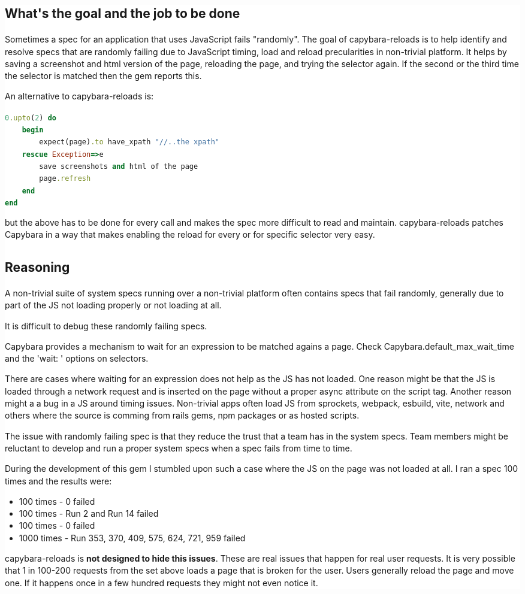 ## What's the goal and the job to be done

Sometimes a spec for an application that uses JavaScript fails "randomly". The goal of capybara-reloads is to help identify and resolve specs that are randomly failing due to JavaScript timing, load and reload precularities in non-trivial platform. It helps by saving a screenshot and html version of the page, reloading the page, and trying the selector again. If the second or the third time the selector is matched then the gem reports this.

An alternative to capybara-reloads is:

```ruby
0.upto(2) do 
    begin 
        expect(page).to have_xpath "//..the xpath"
    rescue Exception=>e
        save screenshots and html of the page        
        page.refresh
    end
end
```
but the above has to be done for every call and makes the spec more difficult to read and maintain. capybara-reloads patches Capybara in a way that makes enabling the reload for every or for specific selector very easy. 

## Reasoning

A non-trivial suite of system specs running over a non-trivial platform often contains specs that fail randomly, generally due to part of the JS not loading properly or not loading at all. 

It is difficult to debug these randomly failing specs.

Capybara provides a mechanism to wait for an expression to be matched agains a page. Check Capybara.default_max_wait_time and the 'wait: ' options on selectors. 

There are cases where waiting for an expression does not help as the JS has not loaded. One reason might be that the JS is loaded through a network request and is inserted on the page without a proper async attribute on the script tag. Another reason might a a bug in a JS around timing issues. Non-trivial apps often load JS from sprockets, webpack, esbuild, vite, network and others where the source is comming from rails gems, npm packages or as hosted scripts. 

The issue with randomly failing spec is that they reduce the trust that a team has in the system specs. Team members might be reluctant to develop and run a proper system specs when a spec fails from time to time. 

During the development of this gem I stumbled upon such a case where the JS on the page was not loaded at all. I ran a spec 100 times and the results were:

- 100 times - 0 failed
- 100 times - Run 2 and Run 14 failed
- 100 times - 0 failed
- 1000 times - Run 353, 370, 409, 575, 624, 721, 959 failed 

capybara-reloads is **not designed to hide this issues**. These are real issues that happen for real user requests. It is very possible that 1 in 100-200 requests from the set above loads a page that is broken for the user. Users generally reload the page and move one. If it happens once in a few hundred requests they might not even notice it.
